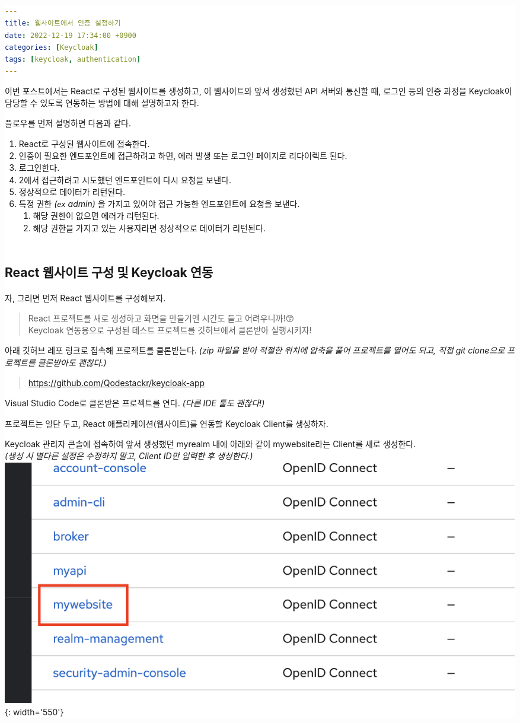 ```yaml
---
title: 웹사이트에서 인증 설정하기
date: 2022-12-19 17:34:00 +0900
categories: [Keycloak]
tags: [keycloak, authentication]
---
```


이번 포스트에서는 React로 구성된 웹사이트를 생성하고, 이 웹사이트와 앞서 생성했던 API 서버와 통신할 때, 로그인 등의 인증 과정을 Keycloak이 담당할 수 있도록 연동하는 방법에 대해 설명하고자 한다.

플로우를 먼저 설명하면 다음과 같다.
1. React로 구성된 웹사이트에 접속한다.
2. 인증이 필요한 엔드포인트에 접근하려고 하면, 에러 발생 또는 로그인 페이지로 리다이렉트 된다.
3. 로그인한다.
4. 2에서 접근하려고 시도했던 엔드포인트에 다시 요청을 보낸다.
5. 정상적으로 데이터가 리턴된다.
6. 특정 권한 _(`ex` admin)_ 을 가지고 있어야 접근 가능한 엔드포인트에 요청을 보낸다.<br>
    1. 해당 권한이 없으면 에러가 리턴된다.<br>
    2. 해당 권한을 가지고 있는 사용자라면 정상적으로 데이터가 리턴된다.
<br><br>

    
## React 웹사이트 구성 및 Keycloak 연동
자, 그러면 먼저 React 웹사이트를 구성해보자. 

> React 프로젝트를 새로 생성하고 화면을 만들기엔 시간도 들고 어려우니까!😙<br>
Keycloak 연동용으로 구성된 테스트 프로젝트를 깃허브에서 클론받아 실행시키자!<br>


아래 깃허브 레포 링크로 접속해 프로젝트를 클론받는다. _(zip 파일을 받아 적절한 위치에 압축을 풀어 프로젝트를 열어도 되고, 직접 git clone으로 프로젝트를 클론받아도 괜찮다.)_<br>
> <https://github.com/Qodestackr/keycloak-app>

Visual Studio Code로 클론받은 프로젝트를 연다. _(다른 IDE 툴도 괜찮다!)_


프로젝트는 일단 두고, React 애플리케이션(웹사이트)를 연동할 Keycloak Client를 생성하자.

Keycloak 관리자 콘솔에 접속하여 앞서 생성했던 myrealm 내에 아래와 같이 mywebsite라는 Client를 새로 생성한다.<br>
_(생성 시 별다른 설정은 수정하지 말고, Client ID만 입력한 후 생성한다.)_<br>
![image](/assets/img/post/keycloak/221219_웹사이트에서-인증-설정하기/screenshot_01.png){: width='550'}
